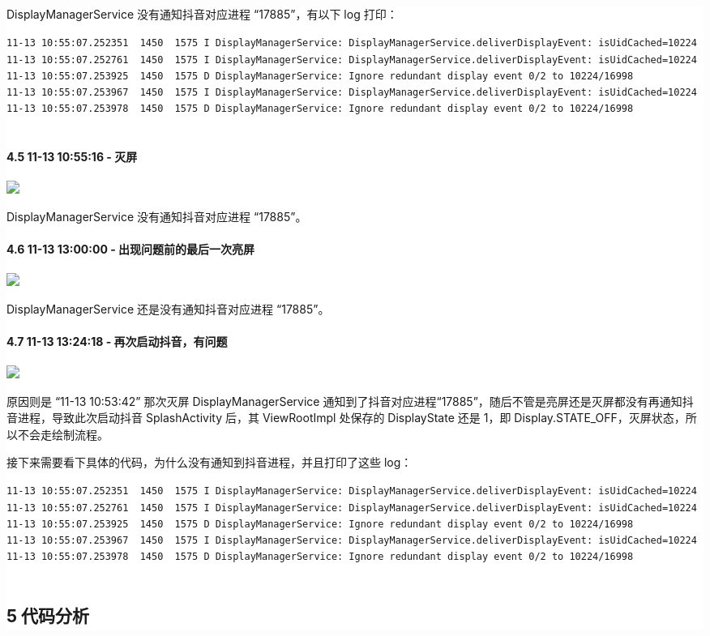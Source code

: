 DisplayManagerService 没有通知抖音对应进程 “17885”，有以下 log 打印：

```
11-13 10:55:07.252351  1450  1575 I DisplayManagerService: DisplayManagerService.deliverDisplayEvent: isUidCached=10224
11-13 10:55:07.252761  1450  1575 I DisplayManagerService: DisplayManagerService.deliverDisplayEvent: isUidCached=10224
11-13 10:55:07.253925  1450  1575 D DisplayManagerService: Ignore redundant display event 0/2 to 10224/16998
11-13 10:55:07.253967  1450  1575 I DisplayManagerService: DisplayManagerService.deliverDisplayEvent: isUidCached=10224
11-13 10:55:07.253978  1450  1575 D DisplayManagerService: Ignore redundant display event 0/2 to 10224/16998


```

#### 4.5 11-13 10:55:16 - 灭屏

![](https://p9-xtjj-sign.byteimg.com/tos-cn-i-73owjymdk6/cc54c4ec4e6946fcb6fec853bf43e44a~tplv-73owjymdk6-jj-mark-v1:0:0:0:0:5o6Y6YeR5oqA5pyv56S-5Yy6IEAg5Yip57u05Lqa55qE5p2w5rSb54m5:q75.awebp?rk3s=f64ab15b&x-expires=1749534051&x-signature=wTP9bX4lbB22vKp43HVnDscTvsc%3D)

DisplayManagerService 没有通知抖音对应进程 “17885”。

#### 4.6 11-13 13:00:00 - 出现问题前的最后一次亮屏

![](https://p9-xtjj-sign.byteimg.com/tos-cn-i-73owjymdk6/ad0dd8ba92604349bc17137bd0647ac2~tplv-73owjymdk6-jj-mark-v1:0:0:0:0:5o6Y6YeR5oqA5pyv56S-5Yy6IEAg5Yip57u05Lqa55qE5p2w5rSb54m5:q75.awebp?rk3s=f64ab15b&x-expires=1749534051&x-signature=RmLNGJN84cdsM%2Ftpm7flAoVGxGs%3D)

DisplayManagerService 还是没有通知抖音对应进程 “17885”。

#### 4.7 11-13 13:24:18 - 再次启动抖音，有问题

![](https://p9-xtjj-sign.byteimg.com/tos-cn-i-73owjymdk6/73727d31ee7e4b7185c046b8809901f2~tplv-73owjymdk6-jj-mark-v1:0:0:0:0:5o6Y6YeR5oqA5pyv56S-5Yy6IEAg5Yip57u05Lqa55qE5p2w5rSb54m5:q75.awebp?rk3s=f64ab15b&x-expires=1749534051&x-signature=uxy%2FOn1jGI50Mc8fWQ9PbDDeJr4%3D)

原因则是 “11-13 10:53:42” 那次灭屏 DisplayManagerService 通知到了抖音对应进程“17885”，随后不管是亮屏还是灭屏都没有再通知抖音进程，导致此次启动抖音 SplashActivity 后，其 ViewRootImpl 处保存的 DisplayState 还是 1，即 Display.STATE_OFF，灭屏状态，所以不会走绘制流程。

接下来需要看下具体的代码，为什么没有通知到抖音进程，并且打印了这些 log：

```
11-13 10:55:07.252351  1450  1575 I DisplayManagerService: DisplayManagerService.deliverDisplayEvent: isUidCached=10224
11-13 10:55:07.252761  1450  1575 I DisplayManagerService: DisplayManagerService.deliverDisplayEvent: isUidCached=10224
11-13 10:55:07.253925  1450  1575 D DisplayManagerService: Ignore redundant display event 0/2 to 10224/16998
11-13 10:55:07.253967  1450  1575 I DisplayManagerService: DisplayManagerService.deliverDisplayEvent: isUidCached=10224
11-13 10:55:07.253978  1450  1575 D DisplayManagerService: Ignore redundant display event 0/2 to 10224/16998


```

5 代码分析
------
